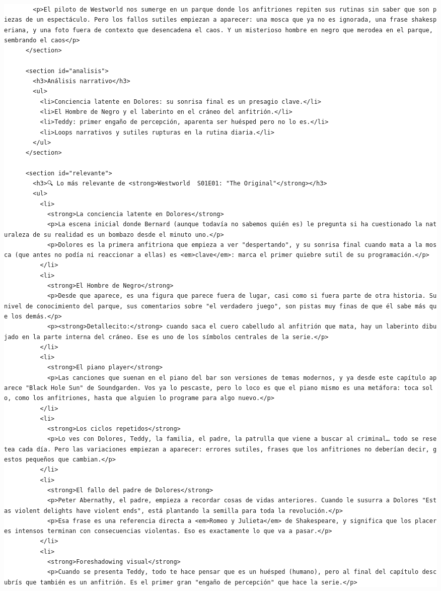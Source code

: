 ```
        <p>El piloto de Westworld nos sumerge en un parque donde los anfitriones repiten sus rutinas sin saber que son piezas de un espectáculo. Pero los fallos sutiles empiezan a aparecer: una mosca que ya no es ignorada, una frase shakesperiana, y una foto fuera de contexto que desencadena el caos. Y un misterioso hombre en negro que merodea en el parque, sembrando el caos</p>
      </section>

      <section id="analisis">
        <h3>Análisis narrativo</h3>
        <ul>
          <li>Conciencia latente en Dolores: su sonrisa final es un presagio clave.</li>
          <li>El Hombre de Negro y el laberinto en el cráneo del anfitrión.</li>
          <li>Teddy: primer engaño de percepción, aparenta ser huésped pero no lo es.</li>
          <li>Loops narrativos y sutiles rupturas en la rutina diaria.</li>
        </ul>
      </section>

      <section id="relevante">
        <h3>🔍 Lo más relevante de <strong>Westworld  S01E01: "The Original"</strong></h3>
        <ul>
          <li>
            <strong>La conciencia latente en Dolores</strong>
            <p>La escena inicial donde Bernard (aunque todavía no sabemos quién es) le pregunta si ha cuestionado la naturaleza de su realidad es un bombazo desde el minuto uno.</p>
            <p>Dolores es la primera anfitriona que empieza a ver "despertando", y su sonrisa final cuando mata a la mosca (que antes no podía ni reaccionar a ellas) es <em>clave</em>: marca el primer quiebre sutil de su programación.</p>
          </li>
          <li>
            <strong>El Hombre de Negro</strong>
            <p>Desde que aparece, es una figura que parece fuera de lugar, casi como si fuera parte de otra historia. Su nivel de conocimiento del parque, sus comentarios sobre "el verdadero juego", son pistas muy finas de que él sabe más que los demás.</p>
            <p><strong>Detallecito:</strong> cuando saca el cuero cabelludo al anfitrión que mata, hay un laberinto dibujado en la parte interna del cráneo. Ese es uno de los símbolos centrales de la serie.</p>
          </li>
          <li>
            <strong>El piano player</strong>
            <p>Las canciones que suenan en el piano del bar son versiones de temas modernos, y ya desde este capítulo aparece "Black Hole Sun" de Soundgarden. Vos ya lo pescaste, pero lo loco es que el piano mismo es una metáfora: toca solo, como los anfitriones, hasta que alguien lo programe para algo nuevo.</p>
          </li>
          <li>
            <strong>Los ciclos repetidos</strong>
            <p>Lo ves con Dolores, Teddy, la familia, el padre, la patrulla que viene a buscar al criminal… todo se resetea cada día. Pero las variaciones empiezan a aparecer: errores sutiles, frases que los anfitriones no deberían decir, gestos pequeños que cambian.</p>
          </li>
          <li>
            <strong>El fallo del padre de Dolores</strong>
            <p>Peter Abernathy, el padre, empieza a recordar cosas de vidas anteriores. Cuando le susurra a Dolores "Estas violent delights have violent ends", está plantando la semilla para toda la revolución.</p>
            <p>Esa frase es una referencia directa a <em>Romeo y Julieta</em> de Shakespeare, y significa que los placeres intensos terminan con consecuencias violentas. Eso es exactamente lo que va a pasar.</p>
          </li>
          <li>
            <strong>Foreshadowing visual</strong>
            <p>Cuando se presenta Teddy, todo te hace pensar que es un huésped (humano), pero al final del capítulo descubrís que también es un anfitrión. Es el primer gran "engaño de percepción" que hace la serie.</p>
```